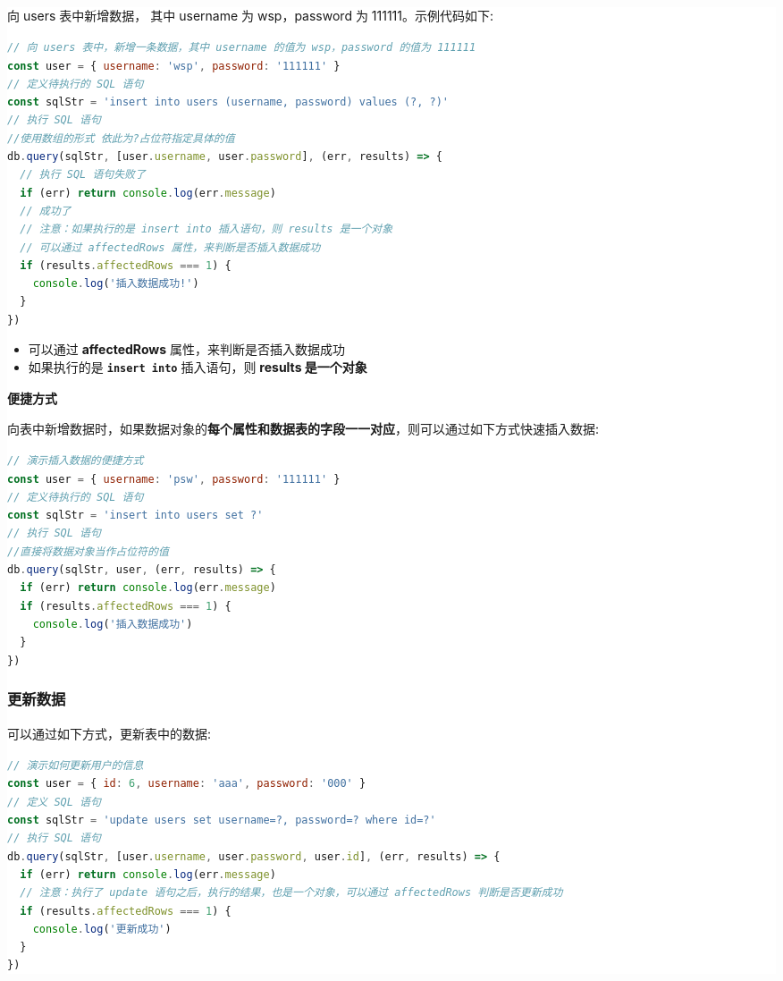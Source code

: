 向 users 表中新增数据， 其中 username 为 wsp，password 为 111111。示例代码如下:

```js
// 向 users 表中，新增一条数据，其中 username 的值为 wsp，password 的值为 111111
const user = { username: 'wsp', password: '111111' }
// 定义待执行的 SQL 语句
const sqlStr = 'insert into users (username, password) values (?, ?)'
// 执行 SQL 语句
//使用数组的形式 依此为?占位符指定具体的值
db.query(sqlStr, [user.username, user.password], (err, results) => {
  // 执行 SQL 语句失败了
  if (err) return console.log(err.message)
  // 成功了
  // 注意：如果执行的是 insert into 插入语句，则 results 是一个对象
  // 可以通过 affectedRows 属性，来判断是否插入数据成功
  if (results.affectedRows === 1) {
    console.log('插入数据成功!')
  }
})
```

- 可以通过 **affectedRows** 属性，来判断是否插入数据成功
- 如果执行的是 **`insert into`** 插入语句，则 **results 是一个对象**

**便捷方式**

向表中新增数据时，如果数据对象的**每个属性和数据表的字段一一对应**，则可以通过如下方式快速插入数据:

```js
// 演示插入数据的便捷方式
const user = { username: 'psw', password: '111111' }
// 定义待执行的 SQL 语句
const sqlStr = 'insert into users set ?'
// 执行 SQL 语句
//直接将数据对象当作占位符的值
db.query(sqlStr, user, (err, results) => {
  if (err) return console.log(err.message)
  if (results.affectedRows === 1) {
    console.log('插入数据成功')
  }
})
```



### 更新数据

 可以通过如下方式，更新表中的数据:

```js
// 演示如何更新用户的信息
const user = { id: 6, username: 'aaa', password: '000' }
// 定义 SQL 语句
const sqlStr = 'update users set username=?, password=? where id=?'
// 执行 SQL 语句
db.query(sqlStr, [user.username, user.password, user.id], (err, results) => {
  if (err) return console.log(err.message)
  // 注意：执行了 update 语句之后，执行的结果，也是一个对象，可以通过 affectedRows 判断是否更新成功
  if (results.affectedRows === 1) {
    console.log('更新成功')
  }
}) 
```
